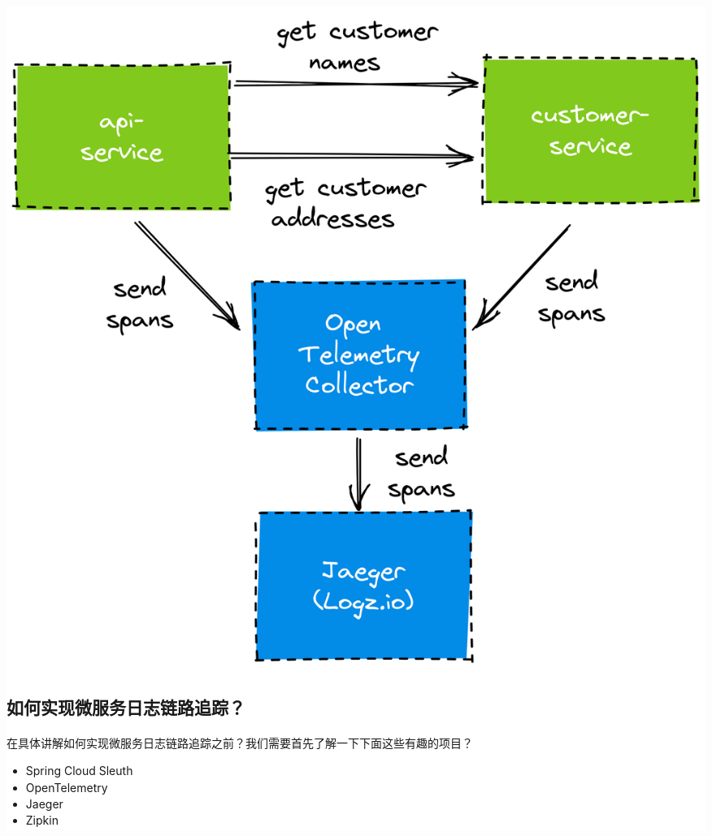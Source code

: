 ![*日志收集*](./images/2.png)



## 如何实现微服务日志链路追踪？

在具体讲解如何实现微服务日志链路追踪之前？我们需要首先了解一下下面这些有趣的项目？

- Spring Cloud Sleuth
- OpenTelemetry
- Jaeger
- Zipkin
